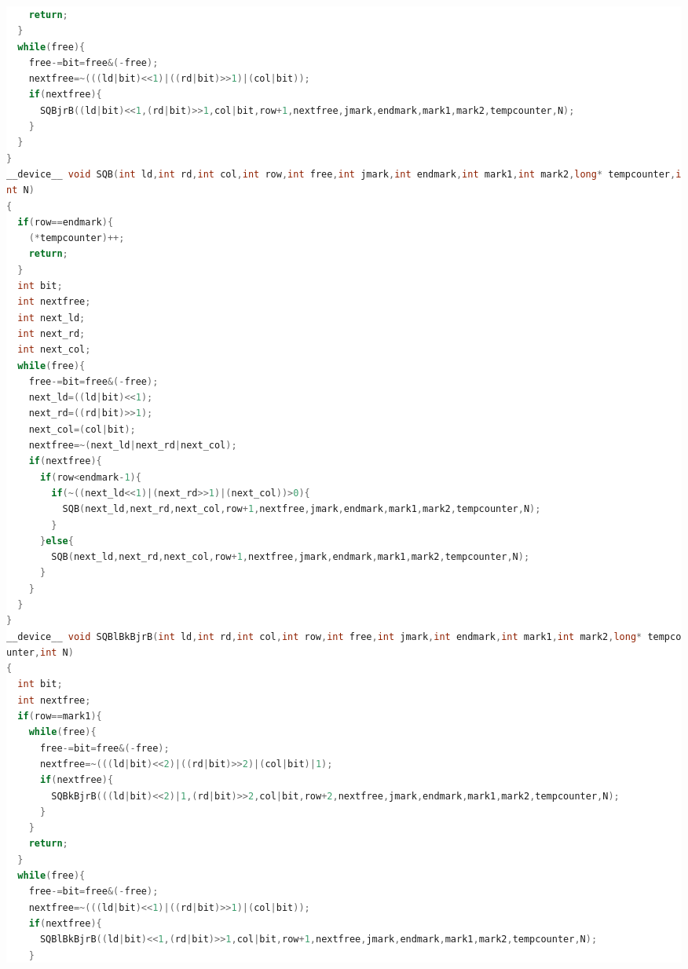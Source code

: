 ``` c :
    return;
  }
  while(free){
    free-=bit=free&(-free);
    nextfree=~(((ld|bit)<<1)|((rd|bit)>>1)|(col|bit));
    if(nextfree){
      SQBjrB((ld|bit)<<1,(rd|bit)>>1,col|bit,row+1,nextfree,jmark,endmark,mark1,mark2,tempcounter,N);
    }
  }
}
__device__ void SQB(int ld,int rd,int col,int row,int free,int jmark,int endmark,int mark1,int mark2,long* tempcounter,int N)
{
  if(row==endmark){
    (*tempcounter)++;
    return;
  }
  int bit;
  int nextfree;
  int next_ld;
  int next_rd;
  int next_col;
  while(free){
    free-=bit=free&(-free);
    next_ld=((ld|bit)<<1);
    next_rd=((rd|bit)>>1);
    next_col=(col|bit);
    nextfree=~(next_ld|next_rd|next_col);
    if(nextfree){
      if(row<endmark-1){
        if(~((next_ld<<1)|(next_rd>>1)|(next_col))>0){
          SQB(next_ld,next_rd,next_col,row+1,nextfree,jmark,endmark,mark1,mark2,tempcounter,N);
        }
      }else{
        SQB(next_ld,next_rd,next_col,row+1,nextfree,jmark,endmark,mark1,mark2,tempcounter,N);
      }
    }
  }
}
__device__ void SQBlBkBjrB(int ld,int rd,int col,int row,int free,int jmark,int endmark,int mark1,int mark2,long* tempcounter,int N)
{
  int bit;
  int nextfree;
  if(row==mark1){
    while(free){
      free-=bit=free&(-free);
      nextfree=~(((ld|bit)<<2)|((rd|bit)>>2)|(col|bit)|1);
      if(nextfree){
        SQBkBjrB(((ld|bit)<<2)|1,(rd|bit)>>2,col|bit,row+2,nextfree,jmark,endmark,mark1,mark2,tempcounter,N);
      }
    }
    return;
  }
  while(free){
    free-=bit=free&(-free);
    nextfree=~(((ld|bit)<<1)|((rd|bit)>>1)|(col|bit));
    if(nextfree){
      SQBlBkBjrB((ld|bit)<<1,(rd|bit)>>1,col|bit,row+1,nextfree,jmark,endmark,mark1,mark2,tempcounter,N);
    }
```
